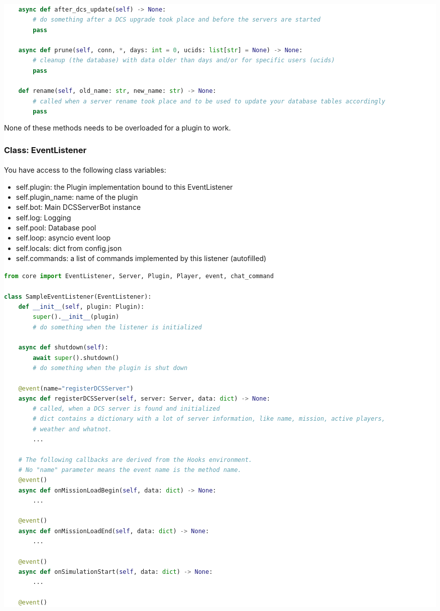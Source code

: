 ```python
    async def after_dcs_update(self) -> None:
        # do something after a DCS upgrade took place and before the servers are started
        pass

    async def prune(self, conn, *, days: int = 0, ucids: list[str] = None) -> None:
        # cleanup (the database) with data older than days and/or for specific users (ucids) 
        pass

    def rename(self, old_name: str, new_name: str) -> None:
        # called when a server rename took place and to be used to update your database tables accordingly
        pass

```

None of these methods needs to be overloaded for a plugin to work.

### Class: EventListener

You have access to the following class variables:
* self.plugin: the Plugin implementation bound to this EventListener
* self.plugin_name: name of the plugin
* self.bot: Main DCSServerBot instance
* self.log: Logging
* self.pool: Database pool
* self.loop: asyncio event loop
* self.locals: dict from config.json
* self.commands: a list of commands implemented by this listener (autofilled) 

```python
from core import EventListener, Server, Plugin, Player, event, chat_command

class SampleEventListener(EventListener):
    def __init__(self, plugin: Plugin):
        super().__init__(plugin)
        # do something when the listener is initialized
        
    async def shutdown(self):
        await super().shutdown()
        # do something when the plugin is shut down
        
    @event(name="registerDCSServer")
    async def registerDCSServer(self, server: Server, data: dict) -> None:
        # called, when a DCS server is found and initialized
        # dict contains a dictionary with a lot of server information, like name, mission, active players,
        # weather and whatnot.
        ...
    
    # The following callbacks are derived from the Hooks environment.
    # No "name" parameter means the event name is the method name.
    @event()
    async def onMissionLoadBegin(self, data: dict) -> None:
        ...

    @event()
    async def onMissionLoadEnd(self, data: dict) -> None:
        ...
    
    @event()
    async def onSimulationStart(self, data: dict) -> None:
        ...
    
    @event()
```

[Punishment]: punishment.md
[discord.py]: https://discordpy.readthedocs.io/en/stable/
[Report Framework]: ../reports/index.md